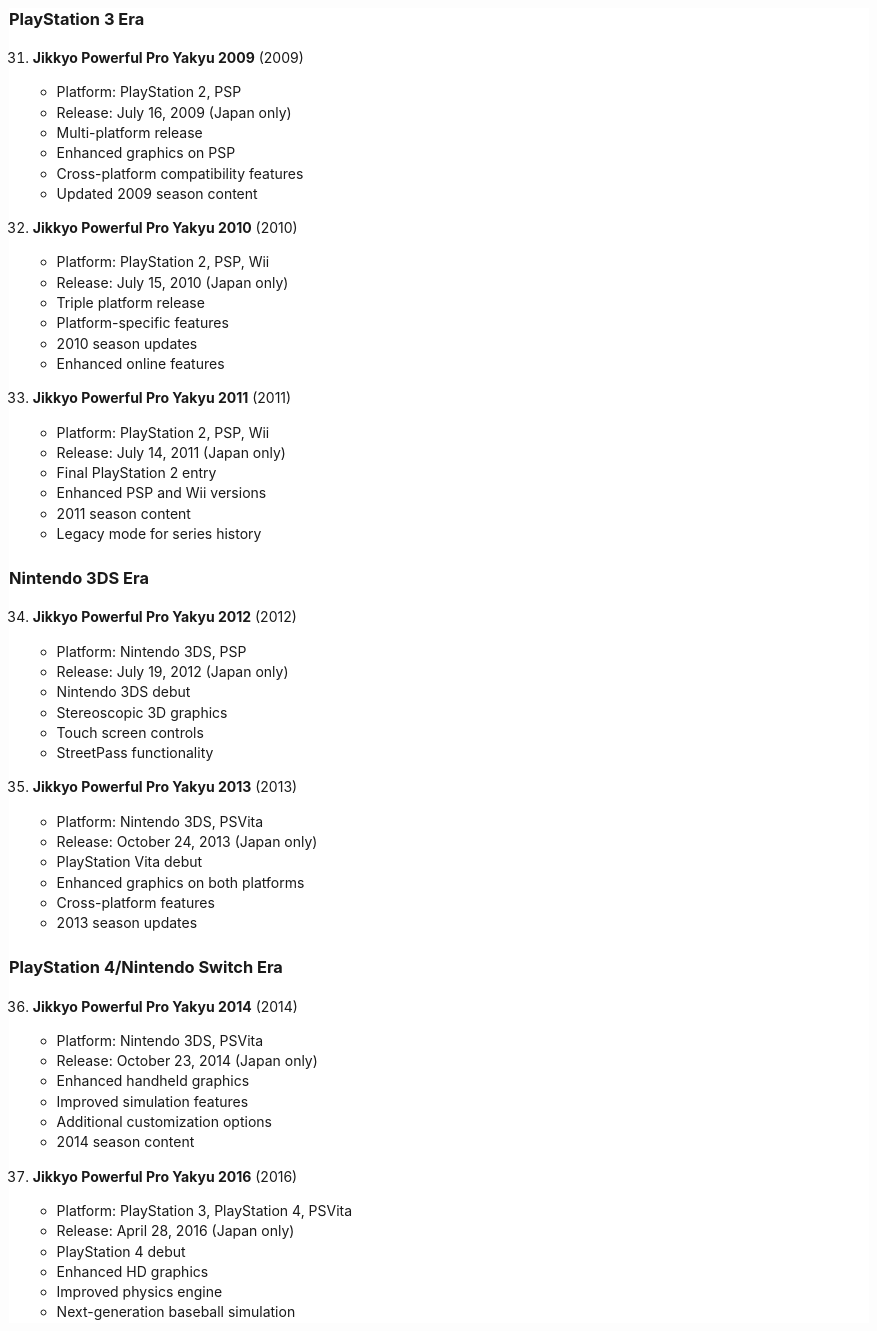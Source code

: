 ### PlayStation 3 Era
31. **Jikkyo Powerful Pro Yakyu 2009** (2009)
    - Platform: PlayStation 2, PSP
    - Release: July 16, 2009 (Japan only)
    - Multi-platform release
    - Enhanced graphics on PSP
    - Cross-platform compatibility features
    - Updated 2009 season content

32. **Jikkyo Powerful Pro Yakyu 2010** (2010)
    - Platform: PlayStation 2, PSP, Wii
    - Release: July 15, 2010 (Japan only)
    - Triple platform release
    - Platform-specific features
    - 2010 season updates
    - Enhanced online features

33. **Jikkyo Powerful Pro Yakyu 2011** (2011)
    - Platform: PlayStation 2, PSP, Wii
    - Release: July 14, 2011 (Japan only)
    - Final PlayStation 2 entry
    - Enhanced PSP and Wii versions
    - 2011 season content
    - Legacy mode for series history

### Nintendo 3DS Era
34. **Jikkyo Powerful Pro Yakyu 2012** (2012)
    - Platform: Nintendo 3DS, PSP
    - Release: July 19, 2012 (Japan only)
    - Nintendo 3DS debut
    - Stereoscopic 3D graphics
    - Touch screen controls
    - StreetPass functionality

35. **Jikkyo Powerful Pro Yakyu 2013** (2013)
    - Platform: Nintendo 3DS, PSVita
    - Release: October 24, 2013 (Japan only)
    - PlayStation Vita debut
    - Enhanced graphics on both platforms
    - Cross-platform features
    - 2013 season updates

### PlayStation 4/Nintendo Switch Era
36. **Jikkyo Powerful Pro Yakyu 2014** (2014)
    - Platform: Nintendo 3DS, PSVita
    - Release: October 23, 2014 (Japan only)
    - Enhanced handheld graphics
    - Improved simulation features
    - Additional customization options
    - 2014 season content

37. **Jikkyo Powerful Pro Yakyu 2016** (2016)
    - Platform: PlayStation 3, PlayStation 4, PSVita
    - Release: April 28, 2016 (Japan only)
    - PlayStation 4 debut
    - Enhanced HD graphics
    - Improved physics engine
    - Next-generation baseball simulation
